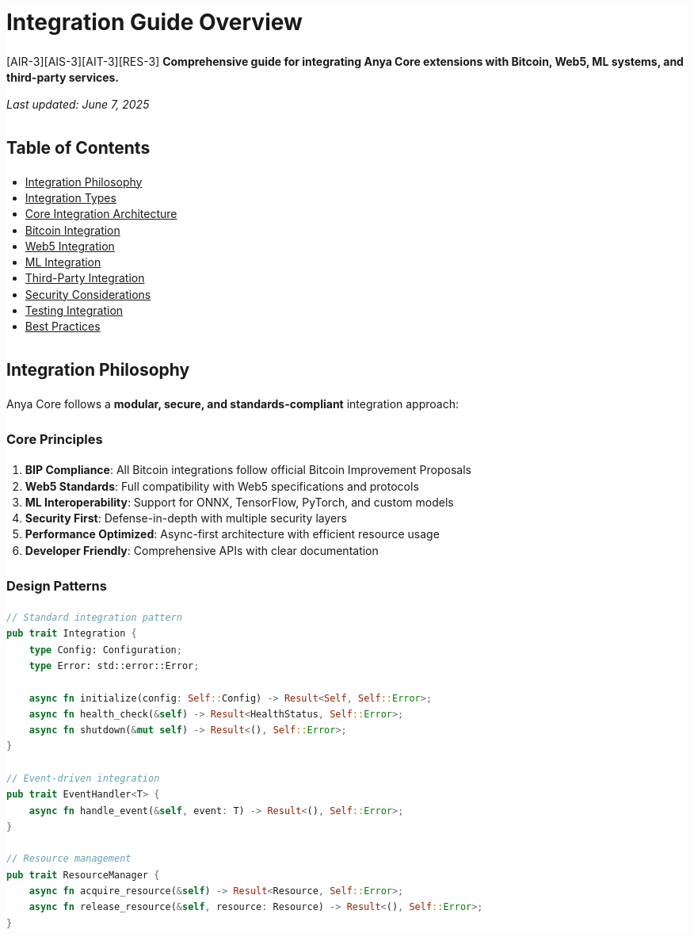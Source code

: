 # Integration Guide Overview

[AIR-3][AIS-3][AIT-3][RES-3] **Comprehensive guide for integrating Anya Core extensions with Bitcoin, Web5, ML systems, and third-party services.**

*Last updated: June 7, 2025*

## Table of Contents

- [Integration Philosophy](#integration-philosophy)
- [Integration Types](#integration-types)
- [Core Integration Architecture](#core-integration-architecture)
- [Bitcoin Integration](#bitcoin-integration)
- [Web5 Integration](#web5-integration)
- [ML Integration](#ml-integration)
- [Third-Party Integration](#third-party-integration)
- [Security Considerations](#security-considerations)
- [Testing Integration](#testing-integration)
- [Best Practices](#best-practices)

## Integration Philosophy

Anya Core follows a **modular, secure, and standards-compliant** integration approach:

### Core Principles

1. **BIP Compliance**: All Bitcoin integrations follow official Bitcoin Improvement Proposals
2. **Web5 Standards**: Full compatibility with Web5 specifications and protocols
3. **ML Interoperability**: Support for ONNX, TensorFlow, PyTorch, and custom models
4. **Security First**: Defense-in-depth with multiple security layers
5. **Performance Optimized**: Async-first architecture with efficient resource usage
6. **Developer Friendly**: Comprehensive APIs with clear documentation

### Design Patterns

```rust
// Standard integration pattern
pub trait Integration {
    type Config: Configuration;
    type Error: std::error::Error;
    
    async fn initialize(config: Self::Config) -> Result<Self, Self::Error>;
    async fn health_check(&self) -> Result<HealthStatus, Self::Error>;
    async fn shutdown(&mut self) -> Result<(), Self::Error>;
}

// Event-driven integration
pub trait EventHandler<T> {
    async fn handle_event(&self, event: T) -> Result<(), Self::Error>;
}

// Resource management
pub trait ResourceManager {
    async fn acquire_resource(&self) -> Result<Resource, Self::Error>;
    async fn release_resource(&self, resource: Resource) -> Result<(), Self::Error>;
}
```
